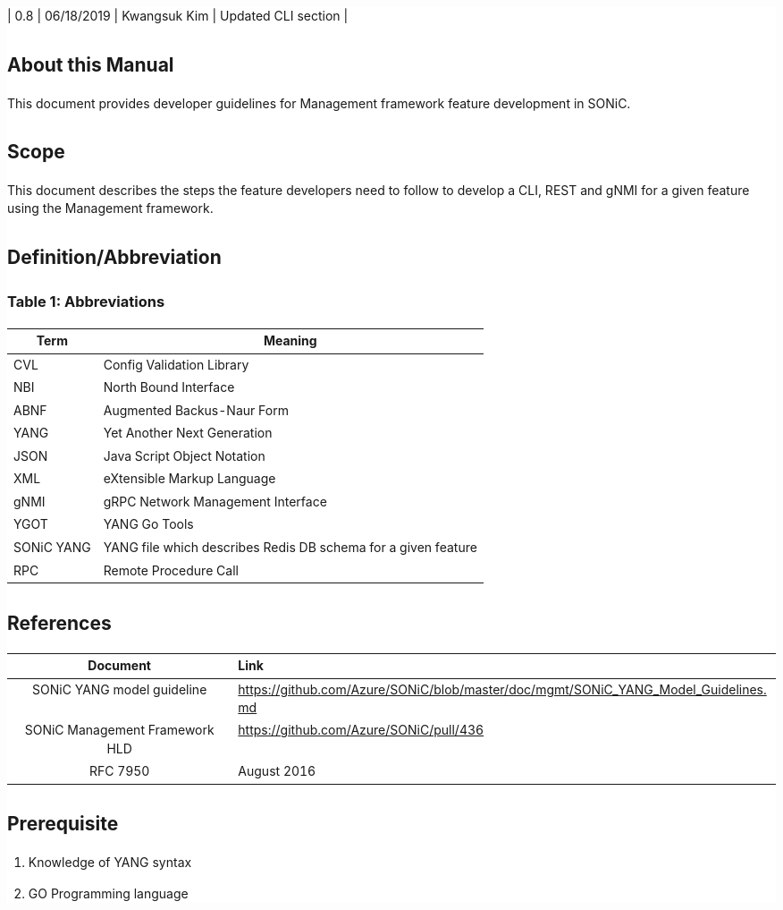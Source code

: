 | 0.8 | 06/18/2019  | Kwangsuk Kim            | Updated CLI section                                                  |

## About this Manual

This document provides developer guidelines for Management framework feature development in SONiC.

## Scope

This document describes the steps the feature developers need to follow to develop a CLI, REST and gNMI for a given feature using the Management framework.

## Definition/Abbreviation

### Table 1: Abbreviations

| **Term**                 | **Meaning**                         |
|--------------------------|-------------------------------------|
| CVL                      | Config Validation Library           |
| NBI                      | North Bound Interface               |
| ABNF                     | Augmented Backus-Naur Form          |
| YANG                     | Yet Another Next Generation         |
| JSON                     | Java Script Object Notation         |
| XML                      | eXtensible Markup Language          |
| gNMI                     | gRPC Network Management Interface   |
| YGOT                     | YANG Go Tools                       |
| SONiC YANG               | YANG file which describes Redis DB schema for a given feature | 
| RPC                      |  Remote Procedure Call              |

## References

| Document |  Link  |
|:--------:|:-------|
| SONiC YANG model guideline |  https://github.com/Azure/SONiC/blob/master/doc/mgmt/SONiC_YANG_Model_Guidelines.md |
| SONiC Management Framework HLD | https://github.com/Azure/SONiC/pull/436 |
| RFC 7950                  | August 2016         | https://tools.ietf.org/html/rfc7950 |

## Prerequisite

1) Knowledge of YANG syntax

2) GO Programming language
